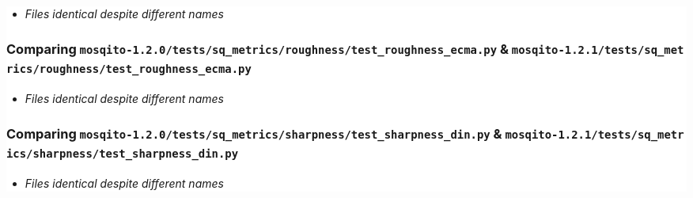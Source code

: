  * *Files identical despite different names*

### Comparing `mosqito-1.2.0/tests/sq_metrics/roughness/test_roughness_ecma.py` & `mosqito-1.2.1/tests/sq_metrics/roughness/test_roughness_ecma.py`

 * *Files identical despite different names*

### Comparing `mosqito-1.2.0/tests/sq_metrics/sharpness/test_sharpness_din.py` & `mosqito-1.2.1/tests/sq_metrics/sharpness/test_sharpness_din.py`

 * *Files identical despite different names*

